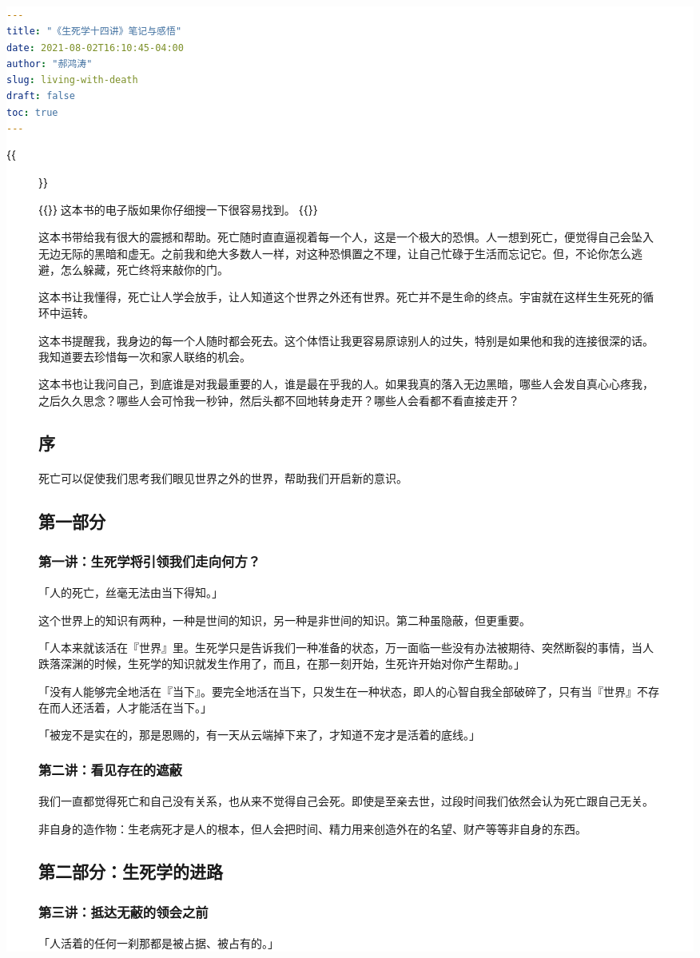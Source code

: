 ```yaml
---
title: "《生死学十四讲》笔记与感悟"
date: 2021-08-02T16:10:45-04:00
author: "郝鸿涛"
slug: living-with-death
draft: false
toc: true
---
```

{{<figure src="/media/cnblog/living-with-death.png" caption="《生死学十四讲》封面">}}

{{<block class="tip">}}
这本书的电子版如果你仔细搜一下很容易找到。
{{<end>}}

这本书带给我有很大的震撼和帮助。死亡随时直直逼视着每一个人，这是一个极大的恐惧。人一想到死亡，便觉得自己会坠入无边无际的黑暗和虚无。之前我和绝大多数人一样，对这种恐惧置之不理，让自己忙碌于生活而忘记它。但，不论你怎么逃避，怎么躲藏，死亡终将来敲你的门。

这本书让我懂得，死亡让人学会放手，让人知道这个世界之外还有世界。死亡并不是生命的终点。宇宙就在这样生生死死的循环中运转。

这本书提醒我，我身边的每一个人随时都会死去。这个体悟让我更容易原谅别人的过失，特别是如果他和我的连接很深的话。我知道要去珍惜每一次和家人联络的机会。

这本书也让我问自己，到底谁是对我最重要的人，谁是最在乎我的人。如果我真的落入无边黑暗，哪些人会发自真心心疼我，之后久久思念？哪些人会可怜我一秒钟，然后头都不回地转身走开？哪些人会看都不看直接走开？

## 序

死亡可以促使我们思考我们眼见世界之外的世界，帮助我们开启新的意识。

## 第一部分

### 第一讲：生死学将引领我们走向何方？

「人的死亡，丝毫无法由当下得知。」

这个世界上的知识有两种，一种是世间的知识，另一种是非世间的知识。第二种虽隐蔽，但更重要。

「人本来就该活在『世界』里。生死学只是告诉我们一种准备的状态，万一面临一些没有办法被期待、突然断裂的事情，当人跌落深渊的时候，生死学的知识就发生作用了，而且，在那一刻开始，生死许开始对你产生帮助。」

「没有人能够完全地活在『当下』。要完全地活在当下，只发生在一种状态，即人的心智自我全部破碎了，只有当『世界』不存在而人还活着，人才能活在当下。」

「被宠不是实在的，那是恩赐的，有一天从云端掉下来了，才知道不宠才是活着的底线。」

### 第二讲：看见存在的遮蔽

我们一直都觉得死亡和自己没有关系，也从来不觉得自己会死。即使是至亲去世，过段时间我们依然会认为死亡跟自己无关。

非自身的造作物：生老病死才是人的根本，但人会把时间、精力用来创造外在的名望、财产等等非自身的东西。

## 第二部分：生死学的进路

### 第三讲：抵达无蔽的领会之前

「人活着的任何一刹那都是被占据、被占有的。」
